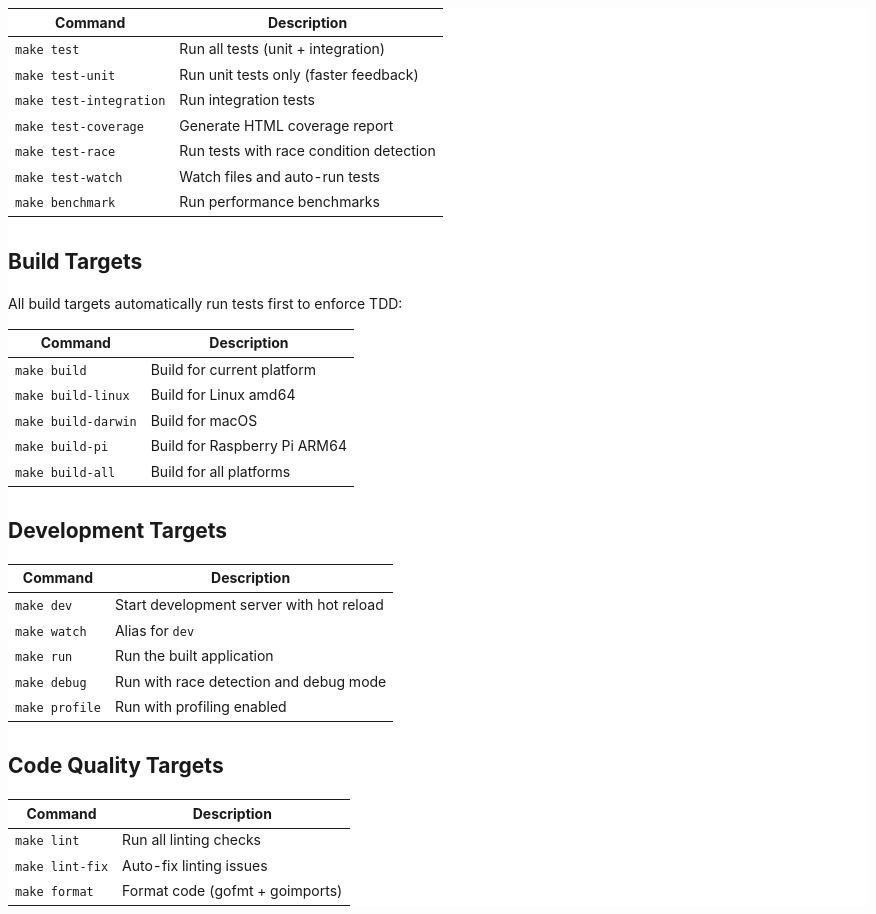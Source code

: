 | Command | Description |
|---------|-------------|
| `make test` | Run all tests (unit + integration) |
| `make test-unit` | Run unit tests only (faster feedback) |
| `make test-integration` | Run integration tests |
| `make test-coverage` | Generate HTML coverage report |
| `make test-race` | Run tests with race condition detection |
| `make test-watch` | Watch files and auto-run tests |
| `make benchmark` | Run performance benchmarks |

## Build Targets

All build targets automatically run tests first to enforce TDD:

| Command | Description |
|---------|-------------|
| `make build` | Build for current platform |
| `make build-linux` | Build for Linux amd64 |
| `make build-darwin` | Build for macOS |
| `make build-pi` | Build for Raspberry Pi ARM64 |
| `make build-all` | Build for all platforms |

## Development Targets

| Command | Description |
|---------|-------------|
| `make dev` | Start development server with hot reload |
| `make watch` | Alias for `dev` |
| `make run` | Run the built application |
| `make debug` | Run with race detection and debug mode |
| `make profile` | Run with profiling enabled |

## Code Quality Targets

| Command | Description |
|---------|-------------|
| `make lint` | Run all linting checks |
| `make lint-fix` | Auto-fix linting issues |
| `make format` | Format code (gofmt + goimports) |
